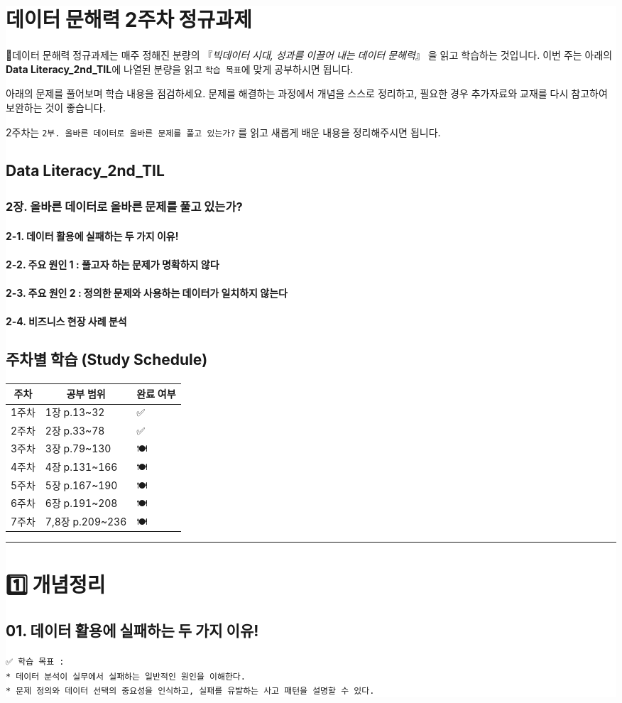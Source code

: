# 데이터 문해력 2주차 정규과제

📌데이터 문해력 정규과제는 매주 정해진 분량의 『*빅데이터 시대, 성과를 이끌어 내는 데이터 문해력*』 을 읽고 학습하는 것입니다. 이번 주는 아래의 **Data Literacy_2nd_TIL**에 나열된 분량을 읽고 `학습 목표`에 맞게 공부하시면 됩니다.

아래의 문제를 풀어보며 학습 내용을 점검하세요. 문제를 해결하는 과정에서 개념을 스스로 정리하고, 필요한 경우 추가자료와 교재를 다시 참고하여 보완하는 것이 좋습니다.

2주차는 `2부. 올바른 데이터로 올바른 문제를 풀고 있는가?` 를 읽고 새롭게 배운 내용을 정리해주시면 됩니다.


## Data Literacy_2nd_TIL

### 2장. 올바른 데이터로 올바른 문제를 풀고 있는가?

#### 2-1. 데이터 활용에 실패하는 두 가지 이유!

#### 2-2. 주요 원인 1 : 풀고자 하는 문제가 명확하지 않다

#### 2-3. 주요 원인 2 : 정의한 문제와 사용하는 데이터가 일치하지 않는다

#### 2-4. 비즈니스 현장 사례 분석



## 주차별 학습 (Study Schedule)

| 주차  | 공부 범위       | 완료 여부 |
| ----- | --------------- | --------- |
| 1주차 | 1장 p.13~32     | ✅         |
| 2주차 | 2장 p.33~78     | ✅         |
| 3주차 | 3장 p.79~130    | 🍽️         |
| 4주차 | 4장 p.131~166   | 🍽️         |
| 5주차 | 5장 p.167~190   | 🍽️         |
| 6주차 | 6장 p.191~208   | 🍽️         |
| 7주차 | 7,8장 p.209~236 | 🍽️         |





---

# 1️⃣ 개념정리

## 01. 데이터 활용에 실패하는 두 가지 이유!

```
✅ 학습 목표 :
* 데이터 분석이 실무에서 실패하는 일반적인 원인을 이해한다.
* 문제 정의와 데이터 선택의 중요성을 인식하고, 실패를 유발하는 사고 패턴을 설명할 수 있다. 
```
